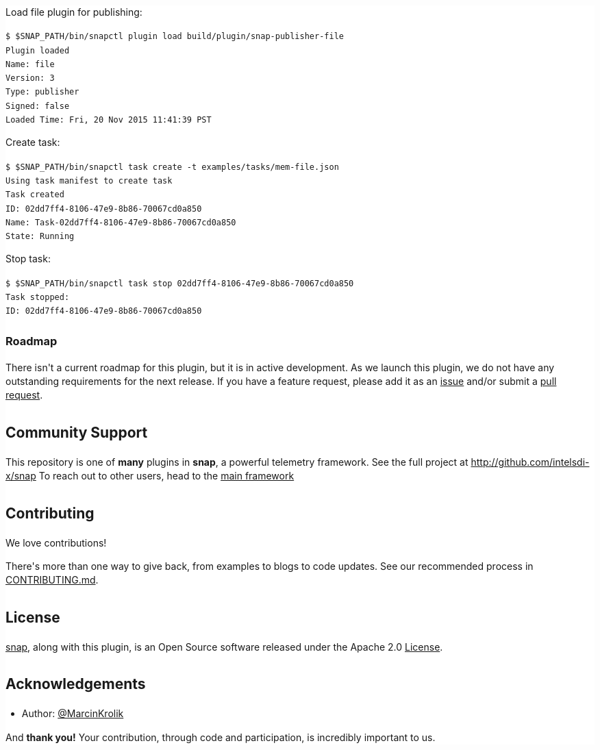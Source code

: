 Load file plugin for publishing:
```
$ $SNAP_PATH/bin/snapctl plugin load build/plugin/snap-publisher-file
Plugin loaded
Name: file
Version: 3
Type: publisher
Signed: false
Loaded Time: Fri, 20 Nov 2015 11:41:39 PST
```

Create task:
```
$ $SNAP_PATH/bin/snapctl task create -t examples/tasks/mem-file.json
Using task manifest to create task
Task created
ID: 02dd7ff4-8106-47e9-8b86-70067cd0a850
Name: Task-02dd7ff4-8106-47e9-8b86-70067cd0a850
State: Running
```

Stop task:
```
$ $SNAP_PATH/bin/snapctl task stop 02dd7ff4-8106-47e9-8b86-70067cd0a850
Task stopped:
ID: 02dd7ff4-8106-47e9-8b86-70067cd0a850
```

### Roadmap
There isn't a current roadmap for this plugin, but it is in active development. As we launch this plugin, we do not have any outstanding requirements for the next release. If you have a feature request, please add it as an [issue](https://github.com/intelsdi-x/snap-plugin-collector-interface/issues/new) and/or submit a [pull request](https://github.com/intelsdi-x/snap-plugin-collector-interface/pulls).

## Community Support
This repository is one of **many** plugins in **snap**, a powerful telemetry framework. See the full project at http://github.com/intelsdi-x/snap To reach out to other users, head to the [main framework](https://github.com/intelsdi-x/snap#community-support)

## Contributing
We love contributions!

There's more than one way to give back, from examples to blogs to code updates. See our recommended process in [CONTRIBUTING.md](CONTRIBUTING.md).

## License
[snap](http://github.com:intelsdi-x/snap), along with this plugin, is an Open Source software released under the Apache 2.0 [License](LICENSE).

## Acknowledgements
* Author: [@MarcinKrolik](https://github.com/marcin-krolik/)

And **thank you!** Your contribution, through code and participation, is incredibly important to us.